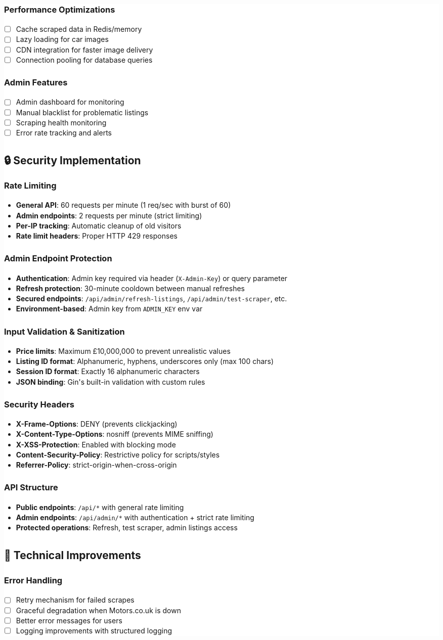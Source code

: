 ### **Performance Optimizations**
- [ ] Cache scraped data in Redis/memory
- [ ] Lazy loading for car images
- [ ] CDN integration for faster image delivery
- [ ] Connection pooling for database queries

### **Admin Features**
- [ ] Admin dashboard for monitoring
- [ ] Manual blacklist for problematic listings
- [ ] Scraping health monitoring
- [ ] Error rate tracking and alerts

## 🔒 **Security Implementation**

### **Rate Limiting**
- **General API**: 60 requests per minute (1 req/sec with burst of 60)
- **Admin endpoints**: 2 requests per minute (strict limiting)
- **Per-IP tracking**: Automatic cleanup of old visitors
- **Rate limit headers**: Proper HTTP 429 responses

### **Admin Endpoint Protection**
- **Authentication**: Admin key required via header (`X-Admin-Key`) or query parameter
- **Refresh protection**: 30-minute cooldown between manual refreshes
- **Secured endpoints**: `/api/admin/refresh-listings`, `/api/admin/test-scraper`, etc.
- **Environment-based**: Admin key from `ADMIN_KEY` env var

### **Input Validation & Sanitization**
- **Price limits**: Maximum £10,000,000 to prevent unrealistic values
- **Listing ID format**: Alphanumeric, hyphens, underscores only (max 100 chars)
- **Session ID format**: Exactly 16 alphanumeric characters
- **JSON binding**: Gin's built-in validation with custom rules

### **Security Headers**
- **X-Frame-Options**: DENY (prevents clickjacking)
- **X-Content-Type-Options**: nosniff (prevents MIME sniffing)
- **X-XSS-Protection**: Enabled with blocking mode
- **Content-Security-Policy**: Restrictive policy for scripts/styles
- **Referrer-Policy**: strict-origin-when-cross-origin

### **API Structure**
- **Public endpoints**: `/api/*` with general rate limiting
- **Admin endpoints**: `/api/admin/*` with authentication + strict rate limiting
- **Protected operations**: Refresh, test scraper, admin listings access

## 🔧 **Technical Improvements**

### **Error Handling**
- [ ] Retry mechanism for failed scrapes
- [ ] Graceful degradation when Motors.co.uk is down
- [ ] Better error messages for users
- [ ] Logging improvements with structured logging
